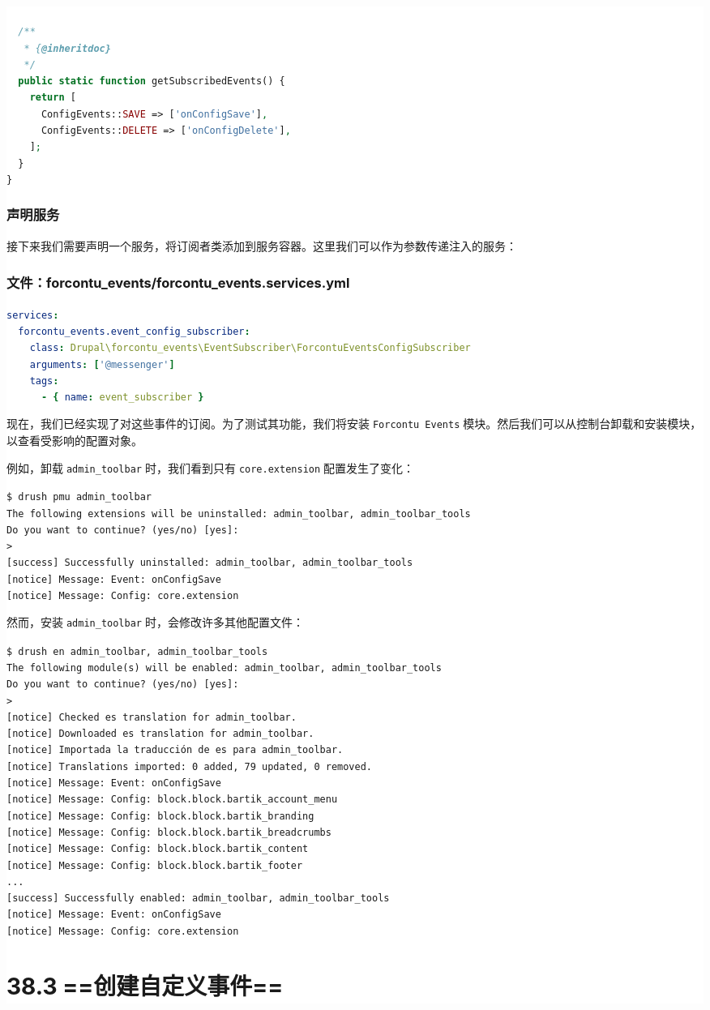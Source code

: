 ```php

  /**
   * {@inheritdoc}
   */
  public static function getSubscribedEvents() {
    return [
      ConfigEvents::SAVE => ['onConfigSave'],
      ConfigEvents::DELETE => ['onConfigDelete'],
    ];
  }
}
```

### 声明服务

接下来我们需要声明一个服务，将订阅者类添加到服务容器。这里我们可以作为参数传递注入的服务：

### 文件：forcontu_events/forcontu_events.services.yml

```yaml
services:
  forcontu_events.event_config_subscriber:
    class: Drupal\forcontu_events\EventSubscriber\ForcontuEventsConfigSubscriber
    arguments: ['@messenger']
    tags:
      - { name: event_subscriber }
```

现在，我们已经实现了对这些事件的订阅。为了测试其功能，我们将安装 `Forcontu Events` 模块。然后我们可以从控制台卸载和安装模块，以查看受影响的配置对象。

例如，卸载 `admin_toolbar` 时，我们看到只有 `core.extension` 配置发生了变化：

```shell
$ drush pmu admin_toolbar
The following extensions will be uninstalled: admin_toolbar, admin_toolbar_tools
Do you want to continue? (yes/no) [yes]:
>
[success] Successfully uninstalled: admin_toolbar, admin_toolbar_tools
[notice] Message: Event: onConfigSave
[notice] Message: Config: core.extension
```

然而，安装 `admin_toolbar` 时，会修改许多其他配置文件：

```shell
$ drush en admin_toolbar, admin_toolbar_tools
The following module(s) will be enabled: admin_toolbar, admin_toolbar_tools
Do you want to continue? (yes/no) [yes]:
>
[notice] Checked es translation for admin_toolbar.
[notice] Downloaded es translation for admin_toolbar.
[notice] Importada la traducción de es para admin_toolbar.
[notice] Translations imported: 0 added, 79 updated, 0 removed.
[notice] Message: Event: onConfigSave
[notice] Message: Config: block.block.bartik_account_menu
[notice] Message: Config: block.block.bartik_branding
[notice] Message: Config: block.block.bartik_breadcrumbs
[notice] Message: Config: block.block.bartik_content
[notice] Message: Config: block.block.bartik_footer
...
[success] Successfully enabled: admin_toolbar, admin_toolbar_tools
[notice] Message: Event: onConfigSave
[notice] Message: Config: core.extension
```
# 38.3 ==创建自定义事件==
